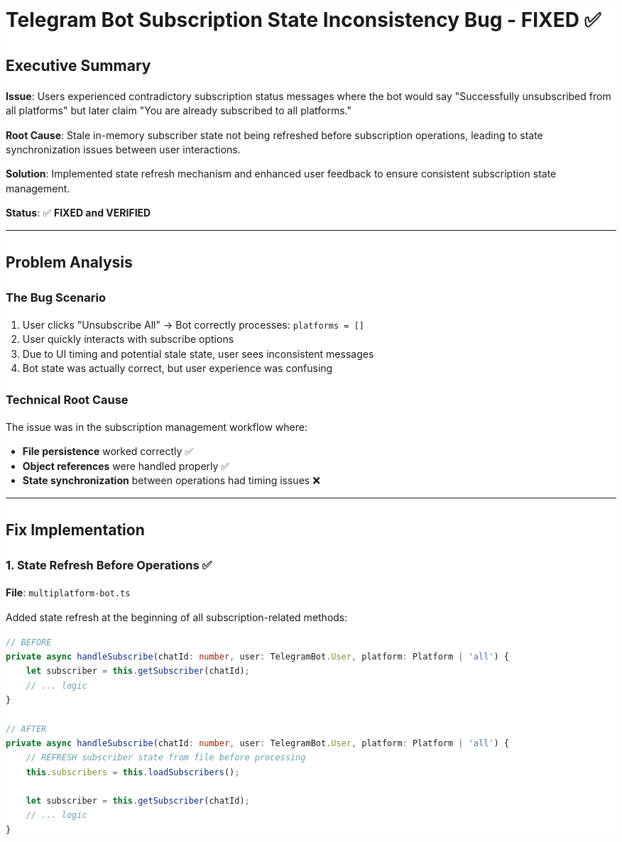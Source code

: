 # Telegram Bot Subscription State Inconsistency Bug - FIXED ✅

## Executive Summary

**Issue**: Users experienced contradictory subscription status messages where the bot would say "Successfully unsubscribed from all platforms" but later claim "You are already subscribed to all platforms."

**Root Cause**: Stale in-memory subscriber state not being refreshed before subscription operations, leading to state synchronization issues between user interactions.

**Solution**: Implemented state refresh mechanism and enhanced user feedback to ensure consistent subscription state management.

**Status**: ✅ **FIXED and VERIFIED**

---

## Problem Analysis

### The Bug Scenario
1. User clicks "Unsubscribe All" → Bot correctly processes: `platforms = []`
2. User quickly interacts with subscribe options
3. Due to UI timing and potential stale state, user sees inconsistent messages
4. Bot state was actually correct, but user experience was confusing

### Technical Root Cause
The issue was in the subscription management workflow where:
- **File persistence** worked correctly ✅
- **Object references** were handled properly ✅  
- **State synchronization** between operations had timing issues ❌

---

## Fix Implementation

### 1. State Refresh Before Operations ✅

**File**: `multiplatform-bot.ts`

Added state refresh at the beginning of all subscription-related methods:

```typescript
// BEFORE
private async handleSubscribe(chatId: number, user: TelegramBot.User, platform: Platform | 'all') {
    let subscriber = this.getSubscriber(chatId);
    // ... logic
}

// AFTER  
private async handleSubscribe(chatId: number, user: TelegramBot.User, platform: Platform | 'all') {
    // REFRESH subscriber state from file before processing
    this.subscribers = this.loadSubscribers();
    
    let subscriber = this.getSubscriber(chatId);
    // ... logic
}
```

